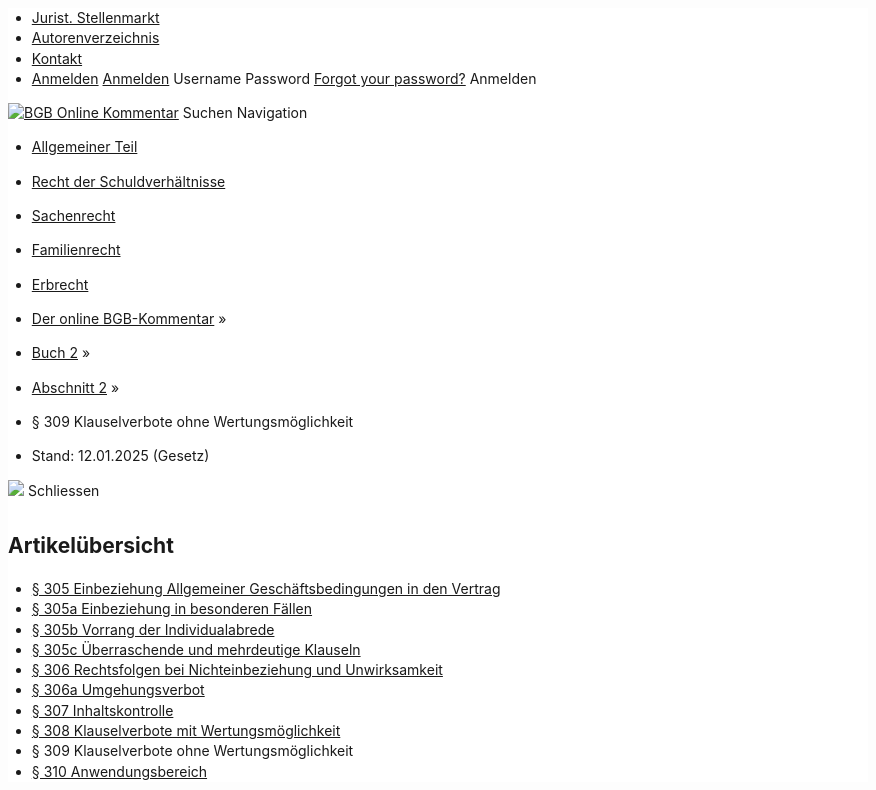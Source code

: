   * [Jurist. Stellenmarkt](https://bgb.kommentar.de/Buch-2/Abschnitt-2/</job-board> "Jurist. Stellenmarkt")
  * [Autorenverzeichnis](https://bgb.kommentar.de/Buch-2/Abschnitt-2/</Autorenverzeichnis> "Autorenverzeichnis")
  * [Kontakt](https://bgb.kommentar.de/Buch-2/Abschnitt-2/</Kontakt>)
  * [Anmelden](https://bgb.kommentar.de/Buch-2/Abschnitt-2/<#login> "show login form") [Anmelden](https://bgb.kommentar.de/Buch-2/Abschnitt-2/<#> "hide login form") Username Password
[Forgot your password?](https://bgb.kommentar.de/Buch-2/Abschnitt-2/</user/forgotpassword>) Anmelden 


[![BGB Online Kommentar](https://bgb.kommentar.de/extension/bgb/design/bgb/images/logo.png)](https://bgb.kommentar.de/Buch-2/Abschnitt-2/</> "BGB Online Kommentar")
Suchen
Navigation
  * [Allgemeiner Teil](https://bgb.kommentar.de/Buch-2/Abschnitt-2/</Buch-1>)
  * [Recht der Schuldverhältnisse](https://bgb.kommentar.de/Buch-2/Abschnitt-2/</Buch-2>)
  * [Sachenrecht](https://bgb.kommentar.de/Buch-2/Abschnitt-2/</Buch-3>)
  * [Familienrecht](https://bgb.kommentar.de/Buch-2/Abschnitt-2/</Buch-4>)
  * [Erbrecht](https://bgb.kommentar.de/Buch-2/Abschnitt-2/</Buch-5>)


  * [Der online BGB-Kommentar](https://bgb.kommentar.de/Buch-2/Abschnitt-2/</>) »
  * [Buch 2](https://bgb.kommentar.de/Buch-2/Abschnitt-2/</Buch-2>) »
  * [Abschnitt 2](https://bgb.kommentar.de/Buch-2/Abschnitt-2/</Buch-2/Abschnitt-2>) »
  * § 309 Klauselverbote ohne Wertungsmöglichkeit 
  * Stand: 12.01.2025 (Gesetz) 


![](https://vg01.met.vgwort.de/na/1c9909529ead4f509072c06d9081a7d5)
Schliessen 
## Artikelübersicht
  * [ § 305 Einbeziehung Allgemeiner Geschäftsbedingungen in den Vertrag ](https://bgb.kommentar.de/Buch-2/Abschnitt-2/</Buch-2/Abschnitt-2/Einbeziehung-Allgemeiner-Geschaeftsbedingungen-in-den-Vertrag>)
  * [ § 305a Einbeziehung in besonderen Fällen ](https://bgb.kommentar.de/Buch-2/Abschnitt-2/</Buch-2/Abschnitt-2/Einbeziehung-in-besonderen-Faellen>)
  * [ § 305b Vorrang der Individualabrede ](https://bgb.kommentar.de/Buch-2/Abschnitt-2/</Buch-2/Abschnitt-2/Vorrang-der-Individualabrede>)
  * [ § 305c Überraschende und mehrdeutige Klauseln ](https://bgb.kommentar.de/Buch-2/Abschnitt-2/</Buch-2/Abschnitt-2/Ueberraschende-und-mehrdeutige-Klauseln>)
  * [ § 306 Rechtsfolgen bei Nichteinbeziehung und Unwirksamkeit ](https://bgb.kommentar.de/Buch-2/Abschnitt-2/</Buch-2/Abschnitt-2/Rechtsfolgen-bei-Nichteinbeziehung-und-Unwirksamkeit>)
  * [ § 306a Umgehungsverbot ](https://bgb.kommentar.de/Buch-2/Abschnitt-2/</Buch-2/Abschnitt-2/Umgehungsverbot>)
  * [ § 307 Inhaltskontrolle ](https://bgb.kommentar.de/Buch-2/Abschnitt-2/</Buch-2/Abschnitt-2/Inhaltskontrolle>)
  * [ § 308 Klauselverbote mit Wertungsmöglichkeit ](https://bgb.kommentar.de/Buch-2/Abschnitt-2/</Buch-2/Abschnitt-2/Klauselverbote-mit-Wertungsmoeglichkeit>)
  * § 309 Klauselverbote ohne Wertungsmöglichkeit 
  * [ § 310 Anwendungsbereich ](https://bgb.kommentar.de/Buch-2/Abschnitt-2/</Buch-2/Abschnitt-2/Anwendungsbereich>)
